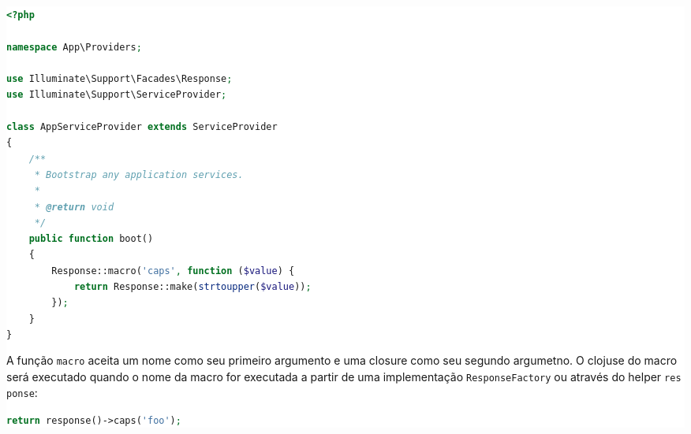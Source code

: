```php
<?php
 
namespace App\Providers;
 
use Illuminate\Support\Facades\Response;
use Illuminate\Support\ServiceProvider;
 
class AppServiceProvider extends ServiceProvider
{
    /**
     * Bootstrap any application services.
     *
     * @return void
     */
    public function boot()
    {
        Response::macro('caps', function ($value) {
            return Response::make(strtoupper($value));
        });
    }
}
```

A função `macro` aceita um nome como seu primeiro argumento e uma closure como seu segundo argumetno. O clojuse do macro será executado quando o nome da macro for executada a partir de uma implementação `ResponseFactory` ou através do helper `response`:

```php
return response()->caps('foo');
```